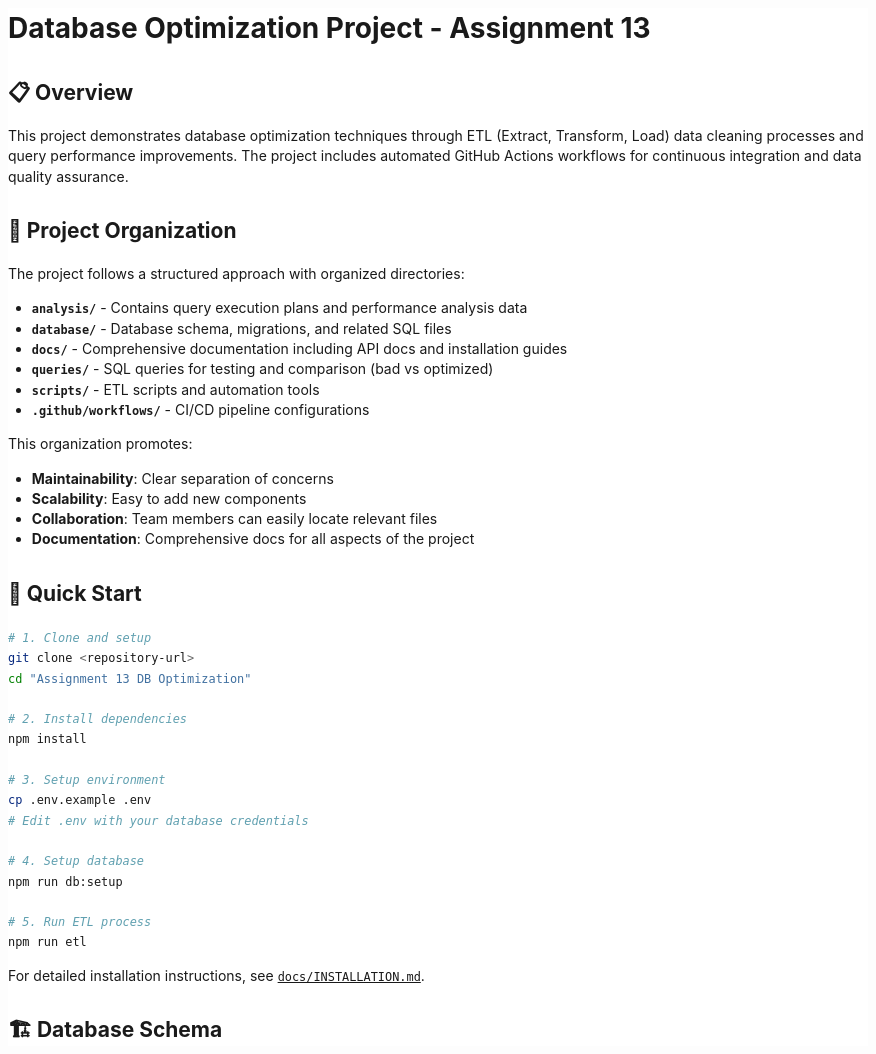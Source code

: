 # Database Optimization Project - Assignment 13

## 📋 Overview

This project demonstrates database optimization techniques through ETL (Extract, Transform, Load) data cleaning processes and query performance improvements. The project includes automated GitHub Actions workflows for continuous integration and data quality assurance.

## 📁 Project Organization

The project follows a structured approach with organized directories:

- **`analysis/`** - Contains query execution plans and performance analysis data
- **`database/`** - Database schema, migrations, and related SQL files
- **`docs/`** - Comprehensive documentation including API docs and installation guides
- **`queries/`** - SQL queries for testing and comparison (bad vs optimized)
- **`scripts/`** - ETL scripts and automation tools
- **`.github/workflows/`** - CI/CD pipeline configurations

This organization promotes:

- **Maintainability**: Clear separation of concerns
- **Scalability**: Easy to add new components
- **Collaboration**: Team members can easily locate relevant files
- **Documentation**: Comprehensive docs for all aspects of the project

## 🚀 Quick Start

```bash
# 1. Clone and setup
git clone <repository-url>
cd "Assignment 13 DB Optimization"

# 2. Install dependencies
npm install

# 3. Setup environment
cp .env.example .env
# Edit .env with your database credentials

# 4. Setup database
npm run db:setup

# 5. Run ETL process
npm run etl
```

For detailed installation instructions, see [`docs/INSTALLATION.md`](./docs/INSTALLATION.md).

## 🏗️ Database Schema
